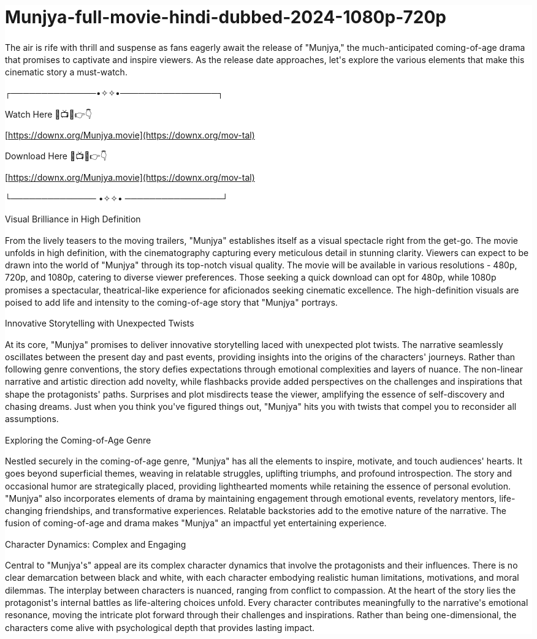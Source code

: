 # Munjya-full-movie-hindi-dubbed-2024-1080p-720p

The air is rife with thrill and suspense as fans eagerly await the release of "Munjya," the much-anticipated coming-of-age drama that promises to captivate and inspire viewers. As the release date approaches, let's explore the various elements that make this cinematic story a must-watch.

┌──────────────•✧✧•────────────────┐

Watch Here 🔴📺📱👉👇

[https://downx.org/Munjya.movie](https://downx.org/mov-tal)

Download Here 🔴📺📱👉👇

[https://downx.org/Munjya.movie](https://downx.org/mov-tal)

└────────────── •✧✧• ────────────────┘

Visual Brilliance in High Definition

From the lively teasers to the moving trailers, "Munjya" establishes itself as a visual spectacle right from the get-go. The movie unfolds in high definition, with the cinematography capturing every meticulous detail in stunning clarity. Viewers can expect to be drawn into the world of "Munjya" through its top-notch visual quality. The movie will be available in various resolutions - 480p, 720p, and 1080p, catering to diverse viewer preferences. Those seeking a quick download can opt for 480p, while 1080p promises a spectacular, theatrical-like experience for aficionados seeking cinematic excellence. The high-definition visuals are poised to add life and intensity to the coming-of-age story that "Munjya" portrays.

Innovative Storytelling with Unexpected Twists

At its core, "Munjya" promises to deliver innovative storytelling laced with unexpected plot twists. The narrative seamlessly oscillates between the present day and past events, providing insights into the origins of the characters' journeys. Rather than following genre conventions, the story defies expectations through emotional complexities and layers of nuance. The non-linear narrative and artistic direction add novelty, while flashbacks provide added perspectives on the challenges and inspirations that shape the protagonists' paths. Surprises and plot misdirects tease the viewer, amplifying the essence of self-discovery and chasing dreams. Just when you think you've figured things out, "Munjya" hits you with twists that compel you to reconsider all assumptions.

Exploring the Coming-of-Age Genre

Nestled securely in the coming-of-age genre, "Munjya" has all the elements to inspire, motivate, and touch audiences' hearts. It goes beyond superficial themes, weaving in relatable struggles, uplifting triumphs, and profound introspection. The story and occasional humor are strategically placed, providing lighthearted moments while retaining the essence of personal evolution. "Munjya" also incorporates elements of drama by maintaining engagement through emotional events, revelatory mentors, life-changing friendships, and transformative experiences. Relatable backstories add to the emotive nature of the narrative. The fusion of coming-of-age and drama makes "Munjya" an impactful yet entertaining experience.

Character Dynamics: Complex and Engaging

Central to "Munjya's" appeal are its complex character dynamics that involve the protagonists and their influences. There is no clear demarcation between black and white, with each character embodying realistic human limitations, motivations, and moral dilemmas. The interplay between characters is nuanced, ranging from conflict to compassion. At the heart of the story lies the protagonist's internal battles as life-altering choices unfold. Every character contributes meaningfully to the narrative's emotional resonance, moving the intricate plot forward through their challenges and inspirations. Rather than being one-dimensional, the characters come alive with psychological depth that provides lasting impact.
